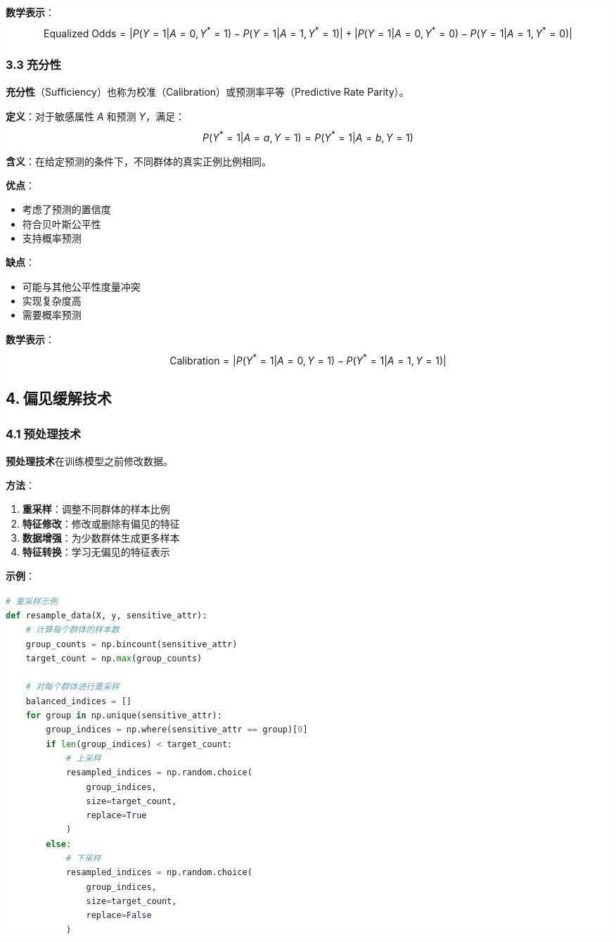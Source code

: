 **数学表示**：
$$\text{Equalized Odds} = |P(Y=1|A=0, Y^*=1) - P(Y=1|A=1, Y^*=1)| + |P(Y=1|A=0, Y^*=0) - P(Y=1|A=1, Y^*=0)|$$

### 3.3 充分性

**充分性**（Sufficiency）也称为校准（Calibration）或预测率平等（Predictive Rate Parity）。

**定义**：对于敏感属性 $A$ 和预测 $Y$，满足：
$$P(Y^*=1|A=a, Y=1) = P(Y^*=1|A=b, Y=1)$$

**含义**：在给定预测的条件下，不同群体的真实正例比例相同。

**优点**：

- 考虑了预测的置信度
- 符合贝叶斯公平性
- 支持概率预测

**缺点**：

- 可能与其他公平性度量冲突
- 实现复杂度高
- 需要概率预测

**数学表示**：
$$\text{Calibration} = |P(Y^*=1|A=0, Y=1) - P(Y^*=1|A=1, Y=1)|$$

## 4. 偏见缓解技术

### 4.1 预处理技术

**预处理技术**在训练模型之前修改数据。

**方法**：

1. **重采样**：调整不同群体的样本比例
2. **特征修改**：修改或删除有偏见的特征
3. **数据增强**：为少数群体生成更多样本
4. **特征转换**：学习无偏见的特征表示

**示例**：

```python
# 重采样示例
def resample_data(X, y, sensitive_attr):
    # 计算每个群体的样本数
    group_counts = np.bincount(sensitive_attr)
    target_count = np.max(group_counts)
    
    # 对每个群体进行重采样
    balanced_indices = []
    for group in np.unique(sensitive_attr):
        group_indices = np.where(sensitive_attr == group)[0]
        if len(group_indices) < target_count:
            # 上采样
            resampled_indices = np.random.choice(
                group_indices, 
                size=target_count, 
                replace=True
            )
        else:
            # 下采样
            resampled_indices = np.random.choice(
                group_indices, 
                size=target_count, 
                replace=False
            )
```